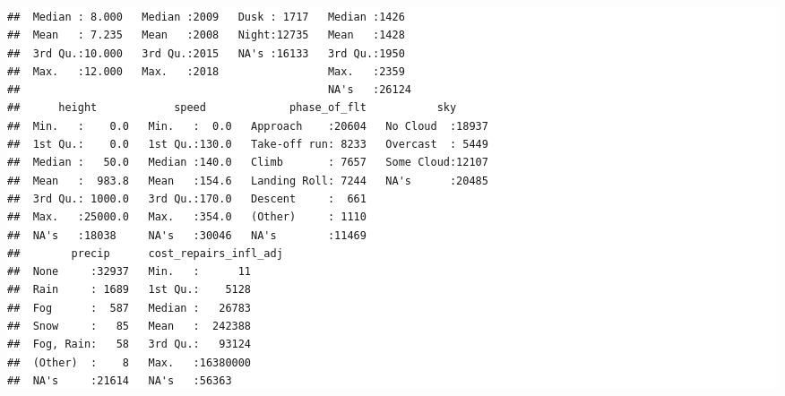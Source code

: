     ##  Median : 8.000   Median :2009   Dusk : 1717   Median :1426   
    ##  Mean   : 7.235   Mean   :2008   Night:12735   Mean   :1428   
    ##  3rd Qu.:10.000   3rd Qu.:2015   NA's :16133   3rd Qu.:1950   
    ##  Max.   :12.000   Max.   :2018                 Max.   :2359   
    ##                                                NA's   :26124  
    ##      height            speed             phase_of_flt           sky       
    ##  Min.   :    0.0   Min.   :  0.0   Approach    :20604   No Cloud  :18937  
    ##  1st Qu.:    0.0   1st Qu.:130.0   Take-off run: 8233   Overcast  : 5449  
    ##  Median :   50.0   Median :140.0   Climb       : 7657   Some Cloud:12107  
    ##  Mean   :  983.8   Mean   :154.6   Landing Roll: 7244   NA's      :20485  
    ##  3rd Qu.: 1000.0   3rd Qu.:170.0   Descent     :  661                     
    ##  Max.   :25000.0   Max.   :354.0   (Other)     : 1110                     
    ##  NA's   :18038     NA's   :30046   NA's        :11469                     
    ##        precip      cost_repairs_infl_adj
    ##  None     :32937   Min.   :      11     
    ##  Rain     : 1689   1st Qu.:    5128     
    ##  Fog      :  587   Median :   26783     
    ##  Snow     :   85   Mean   :  242388     
    ##  Fog, Rain:   58   3rd Qu.:   93124     
    ##  (Other)  :    8   Max.   :16380000     
    ##  NA's     :21614   NA's   :56363

